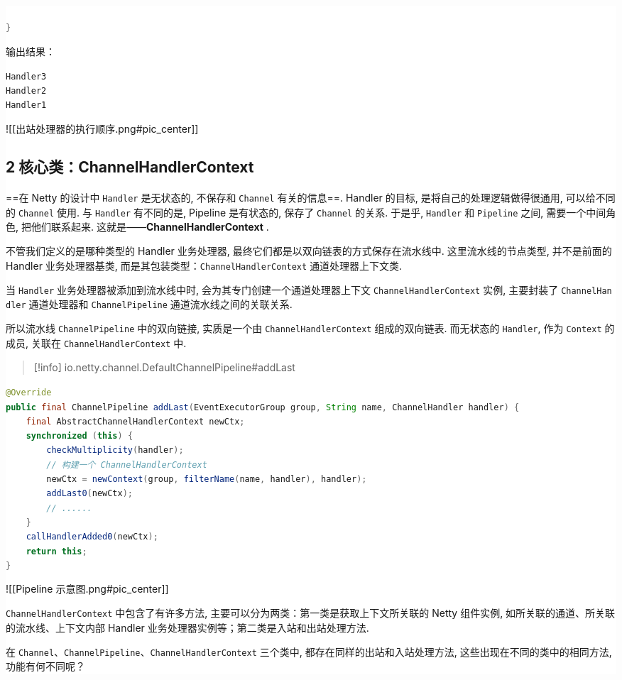 ```java
  
}
```

输出结果：

```
Handler3
Handler2
Handler1
```

![[出站处理器的执行顺序.png#pic_center]]

## 2 核心类：ChannelHandlerContext

==在 Netty 的设计中 `Handler` 是无状态的, 不保存和 `Channel` 有关的信息==. Handler 的目标, 是将自己的处理逻辑做得很通用, 可以给不同的 `Channel` 使用. 与 `Handler` 有不同的是, Pipeline 是有状态的, 保存了 `Channel` 的关系. 于是乎, `Handler` 和 `Pipeline` 之间, 需要一个中间角色, 把他们联系起来. 这就是——**ChannelHandlerContext** . 

不管我们定义的是哪种类型的 Handler 业务处理器, 最终它们都是以双向链表的方式保存在流水线中. 这里流水线的节点类型, 并不是前面的 Handler 业务处理器基类, 而是其包装类型：`ChannelHandlerContext` 通道处理器上下文类. 

当 `Handler` 业务处理器被添加到流水线中时, 会为其专门创建一个通道处理器上下文 `ChannelHandlerContext` 实例, 主要封装了 `ChannelHandler` 通道处理器和 `ChannelPipeline` 通道流水线之间的关联关系. 

所以流水线 `ChannelPipeline` 中的双向链接, 实质是一个由 `ChannelHandlerContext` 组成的双向链表. 而无状态的 `Handler`, 作为 `Context` 的成员, 关联在 `ChannelHandlerContext` 中. 

>[!info] io.netty.channel.DefaultChannelPipeline#addLast
```java
@Override  
public final ChannelPipeline addLast(EventExecutorGroup group, String name, ChannelHandler handler) {  
    final AbstractChannelHandlerContext newCtx;  
    synchronized (this) {  
        checkMultiplicity(handler);  
        // 构建一个 ChannelHandlerContext
        newCtx = newContext(group, filterName(name, handler), handler);  
        addLast0(newCtx);  
        // ......
    }  
    callHandlerAdded0(newCtx);  
    return this;  
}
```

![[Pipeline 示意图.png#pic_center]]

`ChannelHandlerContext` 中包含了有许多方法, 主要可以分为两类：第一类是获取上下文所关联的 Netty 组件实例, 如所关联的通道、所关联的流水线、上下文内部 Handler 业务处理器实例等；第二类是入站和出站处理方法. 

在 `Channel`、`ChannelPipeline`、`ChannelHandlerContext` 三个类中, 都存在同样的出站和入站处理方法, 这些出现在不同的类中的相同方法, 功能有何不同呢？
